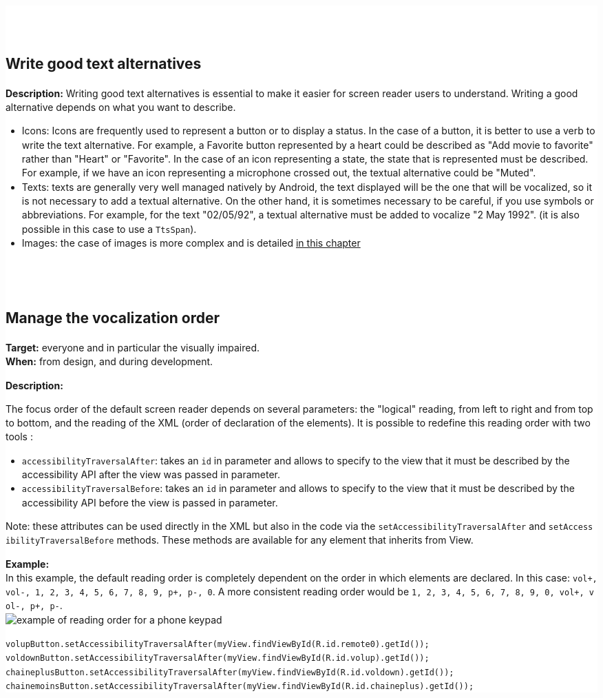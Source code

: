 <br/><br/>

## Write good text alternatives

**Description:**
Writing good text alternatives is essential to make it easier for screen reader users to understand. Writing a good alternative depends on what you want to describe.

- Icons: Icons are frequently used to represent a button or to display a status. In the case of a button, it is better to use a verb to write the text alternative. For example, a Favorite button represented by a heart could be described as "Add movie to favorite" rather than "Heart" or "Favorite". In the case of an icon representing a state, the state that is represented must be described. For example, if we have an icon representing a microphone crossed out, the textual alternative could be "Muted".
- Texts: texts are generally very well managed natively by Android, the text displayed will be the one that will be vocalized, so it is not necessary to add a textual alternative. On the other hand, it is sometimes necessary to be careful, if you use symbols or abbreviations. For example, for the text "02/05/92", a textual alternative must be added to vocalize "2 May 1992". (it is also possible in this case to use a `TtsSpan`).
- Images: the case of images is more complex and is detailed [in this chapter](https://a11y-guidelines.orange.com/en/mobile/android/development/vocal-navigation/#vocalize-the-images)
  
<br/><br/>

## Manage the vocalization order 

**Target:** everyone and in particular the visually impaired.  
**When:** from design, and during development.

**Description:**  

The focus order of the default screen reader depends on several parameters: the "logical" reading, from left to right and from top to bottom, and the reading of the <abbr>XML</abbr> (order of declaration of the elements). It is possible to redefine this reading order with two tools :

- `accessibilityTraversalAfter`: takes an `id` in parameter and allows to specify to the view that it must be described by the accessibility API after the view was passed in parameter.
- `accessibilityTraversalBefore`: takes an `id` in parameter and allows to specify to the view that it must be described by the accessibility API before the view is passed in parameter.

Note: these attributes can be used directly in the <abbr>XML</abbr> but also in the code via the `setAccessibilityTraversalAfter` and `setAccessibilityTraversalBefore` methods. These methods are available for any element that inherits from View.

**Example:**      
In this example, the default reading order is completely dependent on the order in which elements are declared. In this case: `vol+, vol-, 1, 2, 3, 4, 5, 6, 7, 8, 9, p+, p-, 0`. A more consistent reading order would be `1, 2, 3, 4, 5, 6, 7, 8, 9, 0, vol+, vol-, p+, p-`.  
<img src="../../../images/order.png" alt="example of reading order for a phone keypad" width="300" height="245">

<pre><code class="java">volupButton.setAccessibilityTraversalAfter(myView.findViewById(R.id.remote0).getId());
voldownButton.setAccessibilityTraversalAfter(myView.findViewById(R.id.volup).getId());
chaineplusButton.setAccessibilityTraversalAfter(myView.findViewById(R.id.voldown).getId());
chainemoinsButton.setAccessibilityTraversalAfter(myView.findViewById(R.id.chaineplus).getId());</code></pre>
